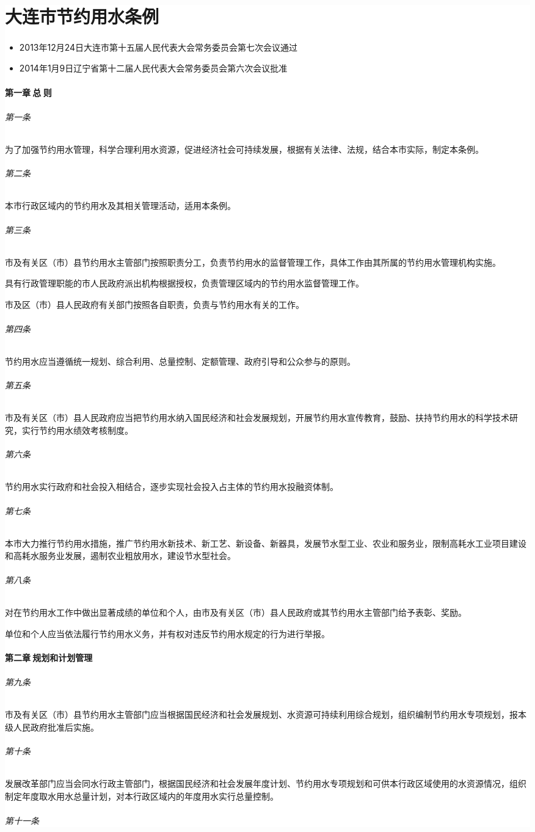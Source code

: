 # 大连市节约用水条例

- 2013年12月24日大连市第十五届人民代表大会常务委员会第七次会议通过

- 2014年1月9日辽宁省第十二届人民代表大会常务委员会第六次会议批准



#### 第一章 总 则

###### 第一条

为了加强节约用水管理，科学合理利用水资源，促进经济社会可持续发展，根据有关法律、法规，结合本市实际，制定本条例。

###### 第二条

本市行政区域内的节约用水及其相关管理活动，适用本条例。

###### 第三条

市及有关区（市）县节约用水主管部门按照职责分工，负责节约用水的监督管理工作，具体工作由其所属的节约用水管理机构实施。

具有行政管理职能的市人民政府派出机构根据授权，负责管理区域内的节约用水监督管理工作。

市及区（市）县人民政府有关部门按照各自职责，负责与节约用水有关的工作。

###### 第四条

节约用水应当遵循统一规划、综合利用、总量控制、定额管理、政府引导和公众参与的原则。

###### 第五条

市及有关区（市）县人民政府应当把节约用水纳入国民经济和社会发展规划，开展节约用水宣传教育，鼓励、扶持节约用水的科学技术研究，实行节约用水绩效考核制度。

###### 第六条

节约用水实行政府和社会投入相结合，逐步实现社会投入占主体的节约用水投融资体制。

###### 第七条

本市大力推行节约用水措施，推广节约用水新技术、新工艺、新设备、新器具，发展节水型工业、农业和服务业，限制高耗水工业项目建设和高耗水服务业发展，遏制农业粗放用水，建设节水型社会。

###### 第八条

对在节约用水工作中做出显著成绩的单位和个人，由市及有关区（市）县人民政府或其节约用水主管部门给予表彰、奖励。

单位和个人应当依法履行节约用水义务，并有权对违反节约用水规定的行为进行举报。

#### 第二章 规划和计划管理

###### 第九条

市及有关区（市）县节约用水主管部门应当根据国民经济和社会发展规划、水资源可持续利用综合规划，组织编制节约用水专项规划，报本级人民政府批准后实施。

###### 第十条

发展改革部门应当会同水行政主管部门，根据国民经济和社会发展年度计划、节约用水专项规划和可供本行政区域使用的水资源情况，组织制定年度取水用水总量计划，对本行政区域内的年度用水实行总量控制。

###### 第十一条
